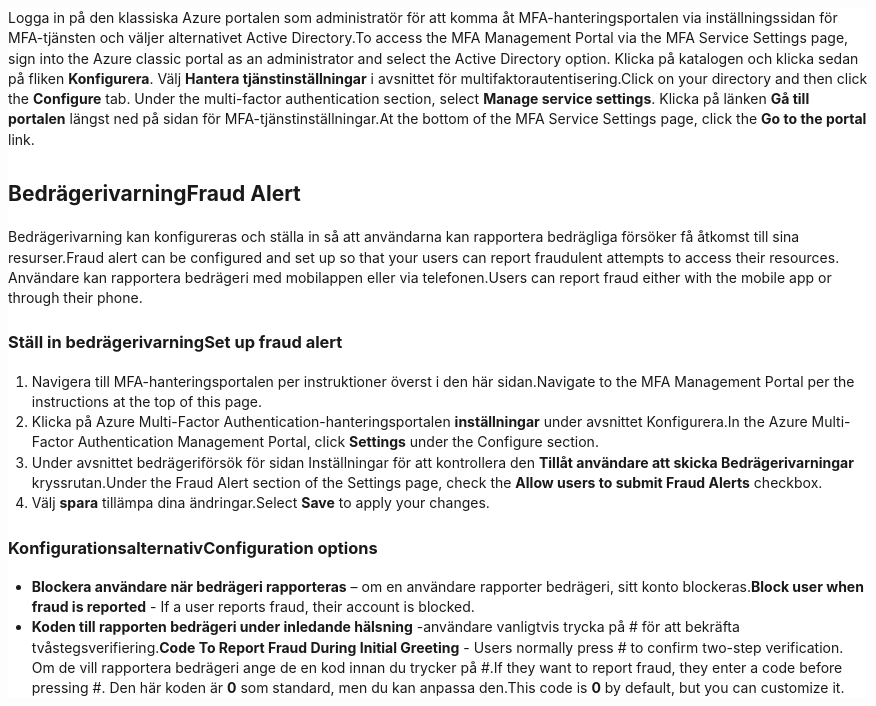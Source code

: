 <span data-ttu-id="2a9af-137">Logga in på den klassiska Azure portalen som administratör för att komma åt MFA-hanteringsportalen via inställningssidan för MFA-tjänsten och väljer alternativet Active Directory.</span><span class="sxs-lookup"><span data-stu-id="2a9af-137">To access the MFA Management Portal via the MFA Service Settings page, sign into the Azure classic portal as an administrator and select the Active Directory option.</span></span> <span data-ttu-id="2a9af-138">Klicka på katalogen och klicka sedan på fliken **Konfigurera**. Välj **Hantera tjänstinställningar** i avsnittet för multifaktorautentisering.</span><span class="sxs-lookup"><span data-stu-id="2a9af-138">Click on your directory and then click the **Configure** tab. Under the multi-factor authentication section, select **Manage service settings**.</span></span> <span data-ttu-id="2a9af-139">Klicka på länken **Gå till portalen** längst ned på sidan för MFA-tjänstinställningar.</span><span class="sxs-lookup"><span data-stu-id="2a9af-139">At the bottom of the MFA Service Settings page, click the **Go to the portal** link.</span></span>


## <a name="fraud-alert"></a><span data-ttu-id="2a9af-140">Bedrägerivarning</span><span class="sxs-lookup"><span data-stu-id="2a9af-140">Fraud Alert</span></span>
<span data-ttu-id="2a9af-141">Bedrägerivarning kan konfigureras och ställa in så att användarna kan rapportera bedrägliga försöker få åtkomst till sina resurser.</span><span class="sxs-lookup"><span data-stu-id="2a9af-141">Fraud alert can be configured and set up so that your users can report fraudulent attempts to access their resources.</span></span>  <span data-ttu-id="2a9af-142">Användare kan rapportera bedrägeri med mobilappen eller via telefonen.</span><span class="sxs-lookup"><span data-stu-id="2a9af-142">Users can report fraud either with the mobile app or through their phone.</span></span>

### <a name="set-up-fraud-alert"></a><span data-ttu-id="2a9af-143">Ställ in bedrägerivarning</span><span class="sxs-lookup"><span data-stu-id="2a9af-143">Set up fraud alert</span></span>
1. <span data-ttu-id="2a9af-144">Navigera till MFA-hanteringsportalen per instruktioner överst i den här sidan.</span><span class="sxs-lookup"><span data-stu-id="2a9af-144">Navigate to the MFA Management Portal per the instructions at the top of this page.</span></span>
2. <span data-ttu-id="2a9af-145">Klicka på Azure Multi-Factor Authentication-hanteringsportalen **inställningar** under avsnittet Konfigurera.</span><span class="sxs-lookup"><span data-stu-id="2a9af-145">In the Azure Multi-Factor Authentication Management Portal, click **Settings** under the Configure section.</span></span>
3. <span data-ttu-id="2a9af-146">Under avsnittet bedrägeriförsök för sidan Inställningar för att kontrollera den **Tillåt användare att skicka Bedrägerivarningar** kryssrutan.</span><span class="sxs-lookup"><span data-stu-id="2a9af-146">Under the Fraud Alert section of the Settings page, check the **Allow users to submit Fraud Alerts** checkbox.</span></span>
4. <span data-ttu-id="2a9af-147">Välj **spara** tillämpa dina ändringar.</span><span class="sxs-lookup"><span data-stu-id="2a9af-147">Select **Save** to apply your changes.</span></span> 

### <a name="configuration-options"></a><span data-ttu-id="2a9af-148">Konfigurationsalternativ</span><span class="sxs-lookup"><span data-stu-id="2a9af-148">Configuration options</span></span>

- <span data-ttu-id="2a9af-149">**Blockera användare när bedrägeri rapporteras** – om en användare rapporter bedrägeri, sitt konto blockeras.</span><span class="sxs-lookup"><span data-stu-id="2a9af-149">**Block user when fraud is reported** - If a user reports fraud, their account is blocked.</span></span>
- <span data-ttu-id="2a9af-150">**Koden till rapporten bedrägeri under inledande hälsning** -användare vanligtvis trycka på # för att bekräfta tvåstegsverifiering.</span><span class="sxs-lookup"><span data-stu-id="2a9af-150">**Code To Report Fraud During Initial Greeting** - Users normally press # to confirm two-step verification.</span></span> <span data-ttu-id="2a9af-151">Om de vill rapportera bedrägeri ange de en kod innan du trycker på #.</span><span class="sxs-lookup"><span data-stu-id="2a9af-151">If they want to report fraud, they enter a code before pressing #.</span></span> <span data-ttu-id="2a9af-152">Den här koden är **0** som standard, men du kan anpassa den.</span><span class="sxs-lookup"><span data-stu-id="2a9af-152">This code is **0** by default, but you can customize it.</span></span>
